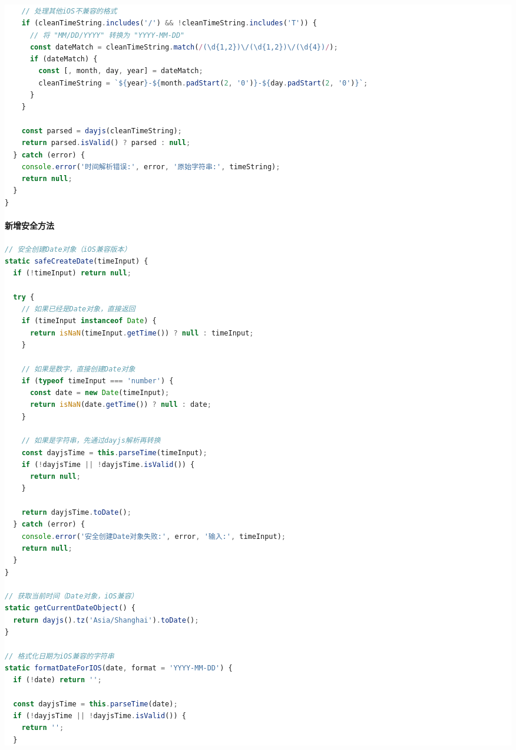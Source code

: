 ```javascript
    // 处理其他iOS不兼容的格式
    if (cleanTimeString.includes('/') && !cleanTimeString.includes('T')) {
      // 将 "MM/DD/YYYY" 转换为 "YYYY-MM-DD"
      const dateMatch = cleanTimeString.match(/(\d{1,2})\/(\d{1,2})\/(\d{4})/);
      if (dateMatch) {
        const [, month, day, year] = dateMatch;
        cleanTimeString = `${year}-${month.padStart(2, '0')}-${day.padStart(2, '0')}`;
      }
    }
    
    const parsed = dayjs(cleanTimeString);
    return parsed.isValid() ? parsed : null;
  } catch (error) {
    console.error('时间解析错误:', error, '原始字符串:', timeString);
    return null;
  }
}
```

#### 新增安全方法
```javascript
// 安全创建Date对象（iOS兼容版本）
static safeCreateDate(timeInput) {
  if (!timeInput) return null;
  
  try {
    // 如果已经是Date对象，直接返回
    if (timeInput instanceof Date) {
      return isNaN(timeInput.getTime()) ? null : timeInput;
    }
    
    // 如果是数字，直接创建Date对象
    if (typeof timeInput === 'number') {
      const date = new Date(timeInput);
      return isNaN(date.getTime()) ? null : date;
    }
    
    // 如果是字符串，先通过dayjs解析再转换
    const dayjsTime = this.parseTime(timeInput);
    if (!dayjsTime || !dayjsTime.isValid()) {
      return null;
    }
    
    return dayjsTime.toDate();
  } catch (error) {
    console.error('安全创建Date对象失败:', error, '输入:', timeInput);
    return null;
  }
}

// 获取当前时间（Date对象，iOS兼容）
static getCurrentDateObject() {
  return dayjs().tz('Asia/Shanghai').toDate();
}

// 格式化日期为iOS兼容的字符串
static formatDateForIOS(date, format = 'YYYY-MM-DD') {
  if (!date) return '';
  
  const dayjsTime = this.parseTime(date);
  if (!dayjsTime || !dayjsTime.isValid()) {
    return '';
  }
```